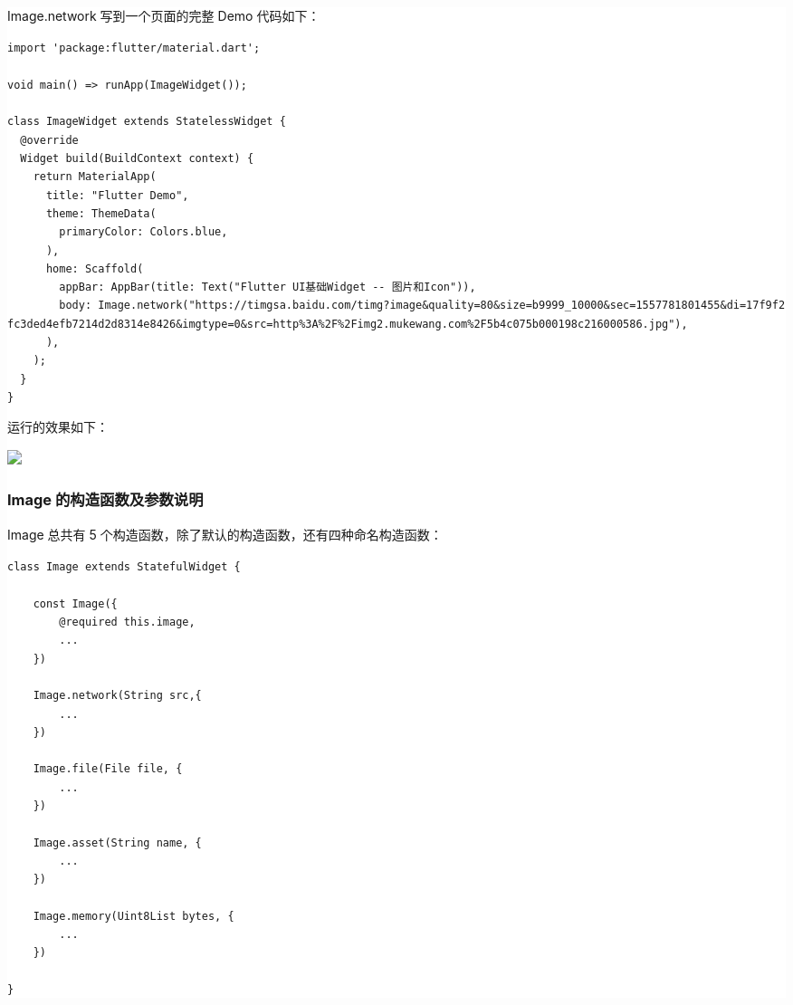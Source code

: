 Image.network 写到一个页面的完整 Demo 代码如下：

```
import 'package:flutter/material.dart';

void main() => runApp(ImageWidget());

class ImageWidget extends StatelessWidget {
  @override
  Widget build(BuildContext context) {
    return MaterialApp(
      title: "Flutter Demo",
      theme: ThemeData(
        primaryColor: Colors.blue,
      ),
      home: Scaffold(
        appBar: AppBar(title: Text("Flutter UI基础Widget -- 图片和Icon")),
        body: Image.network("https://timgsa.baidu.com/timg?image&quality=80&size=b9999_10000&sec=1557781801455&di=17f9f2fc3ded4efb7214d2d8314e8426&imgtype=0&src=http%3A%2F%2Fimg2.mukewang.com%2F5b4c075b000198c216000586.jpg"),
      ),
    );
  }
}

```

运行的效果如下：

![](https://user-gold-cdn.xitu.io/2019/5/14/16ab26f3f7b69109?w=842&h=628&f=jpeg&s=68510)

### Image 的构造函数及参数说明

Image 总共有 5 个构造函数，除了默认的构造函数，还有四种命名构造函数：

```
class Image extends StatefulWidget {

    const Image({
        @required this.image,
        ...
    })
    
    Image.network(String src,{
        ...
    })
    
    Image.file(File file, {
        ...
    })
    
    Image.asset(String name, {
        ...
    })
    
    Image.memory(Uint8List bytes, {
        ...
    })

}

```
